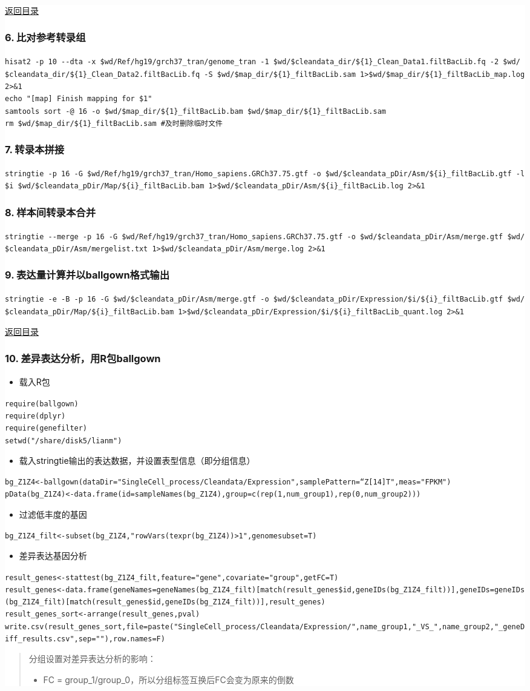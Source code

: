 [返回目录](#content)

<a name="map"><h3>6. 比对参考转录组</h3></a>

```
hisat2 -p 10 --dta -x $wd/Ref/hg19/grch37_tran/genome_tran -1 $wd/$cleandata_dir/${1}_Clean_Data1.filtBacLib.fq -2 $wd/$cleandata_dir/${1}_Clean_Data2.filtBacLib.fq -S $wd/$map_dir/${1}_filtBacLib.sam 1>$wd/$map_dir/${1}_filtBacLib_map.log 2>&1
echo "[map] Finish mapping for $1"
samtools sort -@ 16 -o $wd/$map_dir/${1}_filtBacLib.bam $wd/$map_dir/${1}_filtBacLib.sam
rm $wd/$map_dir/${1}_filtBacLib.sam #及时删除临时文件
```


<a name="assembly"><h3>7. 转录本拼接</h3></a>
```
stringtie -p 16 -G $wd/Ref/hg19/grch37_tran/Homo_sapiens.GRCh37.75.gtf -o $wd/$cleandata_pDir/Asm/${i}_filtBacLib.gtf -l $i $wd/$cleandata_pDir/Map/${i}_filtBacLib.bam 1>$wd/$cleandata_pDir/Asm/${i}_filtBacLib.log 2>&1
```


<a name="merge"><h3>8. 样本间转录本合并</h3></a>
```
stringtie --merge -p 16 -G $wd/Ref/hg19/grch37_tran/Homo_sapiens.GRCh37.75.gtf -o $wd/$cleandata_pDir/Asm/merge.gtf $wd/$cleandata_pDir/Asm/mergelist.txt 1>$wd/$cleandata_pDir/Asm/merge.log 2>&1
```


<a name="count"><h3>9. 表达量计算并以ballgown格式输出</h3></a>
```
stringtie -e -B -p 16 -G $wd/$cleandata_pDir/Asm/merge.gtf -o $wd/$cleandata_pDir/Expression/$i/${i}_filtBacLib.gtf $wd/$cleandata_pDir/Map/${i}_filtBacLib.bam 1>$wd/$cleandata_pDir/Expression/$i/${i}_filtBacLib_quant.log 2>&1
```

[返回目录](#content)

<a name="diff-analysis"><h3>10. 差异表达分析，用R包ballgown</h3></a>
- 载入R包
```
require(ballgown)
require(dplyr)
require(genefilter)
setwd("/share/disk5/lianm")
```
- 载入stringtie输出的表达数据，并设置表型信息（即分组信息）
```
bg_Z1Z4<-ballgown(dataDir="SingleCell_process/Cleandata/Expression",samplePattern=“Z[14]T",meas="FPKM")
pData(bg_Z1Z4)<-data.frame(id=sampleNames(bg_Z1Z4),group=c(rep(1,num_group1),rep(0,num_group2)))
```
- 过滤低丰度的基因
```
bg_Z1Z4_filt<-subset(bg_Z1Z4,"rowVars(texpr(bg_Z1Z4))>1",genomesubset=T)
```
- 差异表达基因分析
```
result_genes<-stattest(bg_Z1Z4_filt,feature="gene",covariate="group",getFC=T)
result_genes<-data.frame(geneNames=geneNames(bg_Z1Z4_filt)[match(result_genes$id,geneIDs(bg_Z1Z4_filt))],geneIDs=geneIDs(bg_Z1Z4_filt)[match(result_genes$id,geneIDs(bg_Z1Z4_filt))],result_genes)
result_genes_sort<-arrange(result_genes,pval)
write.csv(result_genes_sort,file=paste("SingleCell_process/Cleandata/Expression/",name_group1,"_VS_",name_group2,"_geneDiff_results.csv",sep=""),row.names=F)
```
> 分组设置对差异表达分析的影响：
> - FC = group_1/group_0，所以分组标签互换后FC会变为原来的倒数
